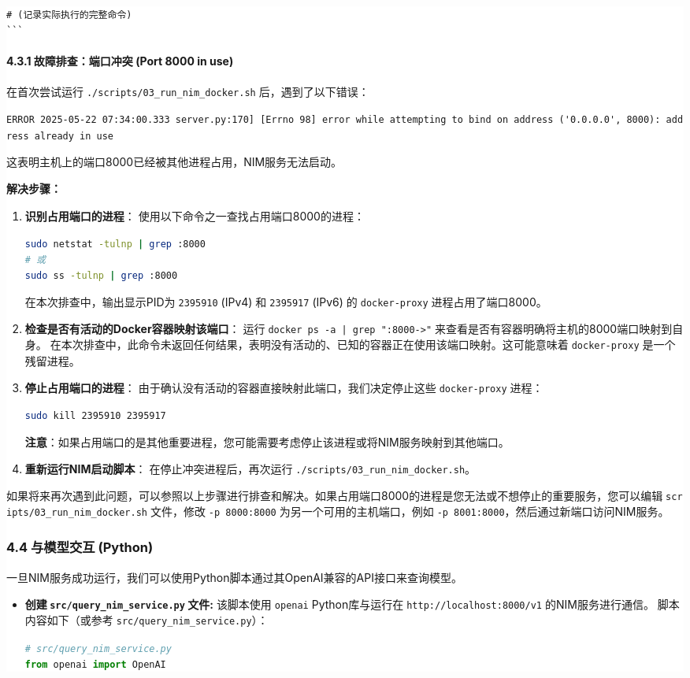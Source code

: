    # (记录实际执行的完整命令)
    ```

#### 4.3.1 故障排查：端口冲突 (Port 8000 in use)

在首次尝试运行 `./scripts/03_run_nim_docker.sh` 后，遇到了以下错误：
```
ERROR 2025-05-22 07:34:00.333 server.py:170] [Errno 98] error while attempting to bind on address ('0.0.0.0', 8000): address already in use
```
这表明主机上的端口8000已经被其他进程占用，NIM服务无法启动。

**解决步骤：**

1.  **识别占用端口的进程**：
    使用以下命令之一查找占用端口8000的进程：
    ```bash
    sudo netstat -tulnp | grep :8000
    # 或
    sudo ss -tulnp | grep :8000
    ```
    在本次排查中，输出显示PID为 `2395910` (IPv4) 和 `2395917` (IPv6) 的 `docker-proxy` 进程占用了端口8000。

2.  **检查是否有活动的Docker容器映射该端口**：
    运行 `docker ps -a | grep ":8000->"` 来查看是否有容器明确将主机的8000端口映射到自身。
    在本次排查中，此命令未返回任何结果，表明没有活动的、已知的容器正在使用该端口映射。这可能意味着 `docker-proxy` 是一个残留进程。

3.  **停止占用端口的进程**：
    由于确认没有活动的容器直接映射此端口，我们决定停止这些 `docker-proxy` 进程：
    ```bash
    sudo kill 2395910 2395917
    ```
    **注意**：如果占用端口的是其他重要进程，您可能需要考虑停止该进程或将NIM服务映射到其他端口。

4.  **重新运行NIM启动脚本**：
    在停止冲突进程后，再次运行 `./scripts/03_run_nim_docker.sh`。

如果将来再次遇到此问题，可以参照以上步骤进行排查和解决。如果占用端口8000的进程是您无法或不想停止的重要服务，您可以编辑 `scripts/03_run_nim_docker.sh` 文件，修改 `-p 8000:8000` 为另一个可用的主机端口，例如 `-p 8001:8000`，然后通过新端口访问NIM服务。

### 4.4 与模型交互 (Python)

一旦NIM服务成功运行，我们可以使用Python脚本通过其OpenAI兼容的API接口来查询模型。

*   **创建 `src/query_nim_service.py` 文件:**
    该脚本使用 `openai` Python库与运行在 `http://localhost:8000/v1` 的NIM服务进行通信。
    脚本内容如下（或参考 `src/query_nim_service.py`）：
    ```python
    # src/query_nim_service.py
    from openai import OpenAI
